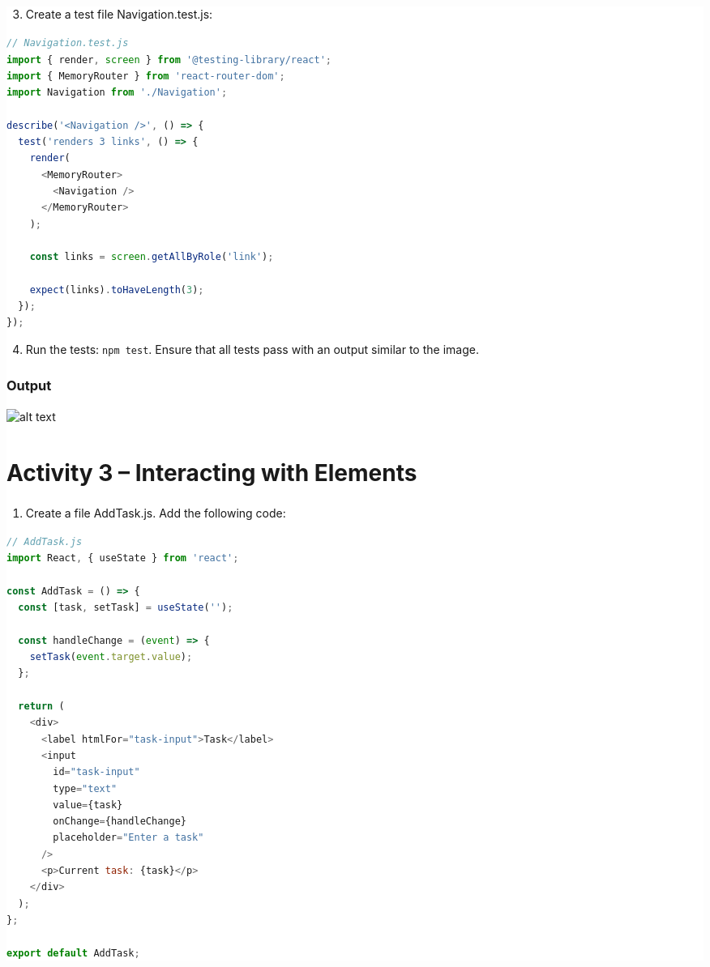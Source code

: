 3. Create a test file Navigation.test.js:
```javascript
// Navigation.test.js
import { render, screen } from '@testing-library/react';
import { MemoryRouter } from 'react-router-dom';
import Navigation from './Navigation';

describe('<Navigation />', () => {
  test('renders 3 links', () => {
    render(
      <MemoryRouter>
        <Navigation />
      </MemoryRouter>
    );

    const links = screen.getAllByRole('link');

    expect(links).toHaveLength(3);
  });
});

```


4. Run the tests: ```npm test```. Ensure that all tests pass with an output similar to the image.

### Output

![alt text](image/WX20241125-203908@2x.png)


# Activity 3 – Interacting with Elements

1. Create a file AddTask.js. Add the following code:

```javascript
// AddTask.js
import React, { useState } from 'react';

const AddTask = () => {
  const [task, setTask] = useState('');

  const handleChange = (event) => {
    setTask(event.target.value);
  };

  return (
    <div>
      <label htmlFor="task-input">Task</label>
      <input
        id="task-input"
        type="text"
        value={task}
        onChange={handleChange}
        placeholder="Enter a task"
      />
      <p>Current task: {task}</p>
    </div>
  );
};

export default AddTask;

```
